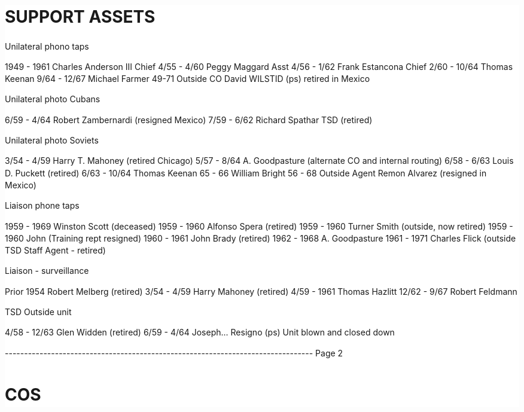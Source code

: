 # SUPPORT ASSETS

Unilateral phono taps

1949 - 1961 Charles Anderson III Chief
4/55 - 4/60 Peggy Maggard Asst
4/56 - 1/62 Frank Estancona Chief
2/60 - 10/64 Thomas Keenan
9/64 - 12/67 Michael Farmer
49-71 Outside CO
David WILSTID (ps)
retired in Mexico

Unilateral photo Cubans

6/59 - 4/64 Robert Zambernardi (resigned Mexico)
7/59 - 6/62 Richard Spathar TSD (retired)

Unilateral photo Soviets

3/54 - 4/59 Harry T. Mahoney
(retired Chicago)
5/57 - 8/64 A. Goodpasture (alternate CO
and internal routing)
6/58 - 6/63 Louis D. Puckett (retired)
6/63 - 10/64 Thomas Keenan
65 - 66 William Bright
56 - 68 Outside Agent
Remon Alvarez (resigned in Mexico)

Liaison phone taps

1959 - 1969 Winston Scott (deceased)
1959 - 1960 Alfonso Spera (retired)
1959 - 1960 Turner Smith (outside, now retired)
1959 - 1960 John (Training rept resigned)
1960 - 1961 John Brady (retired)
1962 - 1968 A. Goodpasture
1961 - 1971 Charles Flick (outside TSD Staff Agent - retired)

Liaison - surveillance

Prior 1954 Robert Melberg (retired)
3/54 - 4/59 Harry Mahoney (retired)
4/59 - 1961 Thomas Hazlitt
12/62 - 9/67 Robert Feldmann

TSD Outside unit

4/58 - 12/63 Glen Widden (retired)
6/59 - 4/64 Joseph... Resigno (ps) Unit blown and closed down


-------------------------------------------------------------------------------- Page 2

# COS
